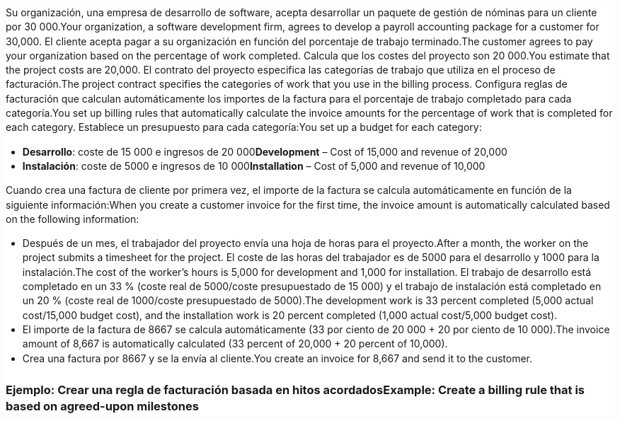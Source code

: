 <span data-ttu-id="b4aa9-281">Su organización, una empresa de desarrollo de software, acepta desarrollar un paquete de gestión de nóminas para un cliente por 30 000.</span><span class="sxs-lookup"><span data-stu-id="b4aa9-281">Your organization, a software development firm, agrees to develop a payroll accounting package for a customer for 30,000.</span></span> <span data-ttu-id="b4aa9-282">El cliente acepta pagar a su organización en función del porcentaje de trabajo terminado.</span><span class="sxs-lookup"><span data-stu-id="b4aa9-282">The customer agrees to pay your organization based on the percentage of work completed.</span></span> <span data-ttu-id="b4aa9-283">Calcula que los costes del proyecto son 20 000.</span><span class="sxs-lookup"><span data-stu-id="b4aa9-283">You estimate that the project costs are 20,000.</span></span> <span data-ttu-id="b4aa9-284">El contrato del proyecto especifica las categorías de trabajo que utiliza en el proceso de facturación.</span><span class="sxs-lookup"><span data-stu-id="b4aa9-284">The project contract specifies the categories of work that you use in the billing process.</span></span> <span data-ttu-id="b4aa9-285">Configura reglas de facturación que calculan automáticamente los importes de la factura para el porcentaje de trabajo completado para cada categoría.</span><span class="sxs-lookup"><span data-stu-id="b4aa9-285">You set up billing rules that automatically calculate the invoice amounts for the percentage of work that is completed for each category.</span></span> <span data-ttu-id="b4aa9-286">Establece un presupuesto para cada categoría:</span><span class="sxs-lookup"><span data-stu-id="b4aa9-286">You set up a budget for each category:</span></span>

-   <span data-ttu-id="b4aa9-287">**Desarrollo**: coste de 15 000 e ingresos de 20 000</span><span class="sxs-lookup"><span data-stu-id="b4aa9-287">**Development** – Cost of 15,000 and revenue of 20,000</span></span>
-   <span data-ttu-id="b4aa9-288">**Instalación**: coste de 5000 e ingresos de 10 000</span><span class="sxs-lookup"><span data-stu-id="b4aa9-288">**Installation** – Cost of 5,000 and revenue of 10,000</span></span>

<span data-ttu-id="b4aa9-289">Cuando crea una factura de cliente por primera vez, el importe de la factura se calcula automáticamente en función de la siguiente información:</span><span class="sxs-lookup"><span data-stu-id="b4aa9-289">When you create a customer invoice for the first time, the invoice amount is automatically calculated based on the following information:</span></span>

-   <span data-ttu-id="b4aa9-290">Después de un mes, el trabajador del proyecto envía una hoja de horas para el proyecto.</span><span class="sxs-lookup"><span data-stu-id="b4aa9-290">After a month, the worker on the project submits a timesheet for the project.</span></span> <span data-ttu-id="b4aa9-291">El coste de las horas del trabajador es de 5000 para el desarrollo y 1000 para la instalación.</span><span class="sxs-lookup"><span data-stu-id="b4aa9-291">The cost of the worker’s hours is 5,000 for development and 1,000 for installation.</span></span> <span data-ttu-id="b4aa9-292">El trabajo de desarrollo está completado en un 33 % (coste real de 5000/coste presupuestado de 15 000) y el trabajo de instalación está completado en un 20 % (coste real de 1000/coste presupuestado de 5000).</span><span class="sxs-lookup"><span data-stu-id="b4aa9-292">The development work is 33 percent completed (5,000 actual cost/15,000 budget cost), and the installation work is 20 percent completed (1,000 actual cost/5,000 budget cost).</span></span>
-   <span data-ttu-id="b4aa9-293">El importe de la factura de 8667 se calcula automáticamente (33 por ciento de 20 000 + 20 por ciento de 10 000).</span><span class="sxs-lookup"><span data-stu-id="b4aa9-293">The invoice amount of 8,667 is automatically calculated (33 percent of 20,000 + 20 percent of 10,000).</span></span>
-   <span data-ttu-id="b4aa9-294">Crea una factura por 8667 y se la envía al cliente.</span><span class="sxs-lookup"><span data-stu-id="b4aa9-294">You create an invoice for 8,667 and send it to the customer.</span></span>

### <a name="example-create-a-billing-rule-that-is-based-on-agreed-upon-milestones"></a><span data-ttu-id="b4aa9-295">Ejemplo: Crear una regla de facturación basada en hitos acordados</span><span class="sxs-lookup"><span data-stu-id="b4aa9-295">Example: Create a billing rule that is based on agreed-upon milestones</span></span>
